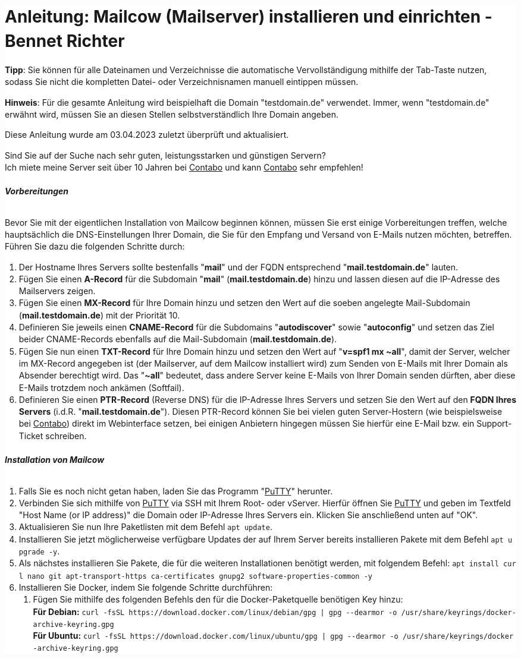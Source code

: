 # Anleitung: Mailcow (Mailserver) installieren und einrichten - Bennet Richter
**Tipp**: Sie können für alle Dateinamen und Verzeichnisse die automatische Vervollständigung mithilfe der Tab-Taste nutzen, sodass Sie nicht die kompletten Datei- oder Verzeichnisnamen manuell eintippen müssen.

**Hinweis**: Für die gesamte Anleitung wird beispielhaft die Domain "testdomain.de" verwendet. Immer, wenn "testdomain.de" erwähnt wird, müssen Sie an diesen Stellen selbstverständlich Ihre Domain angeben.

Diese Anleitung wurde am 03.04.2023 zuletzt überprüft und aktualisiert.

Sind Sie auf der Suche nach sehr guten, leistungsstarken und günstigen Servern?  
Ich miete meine Server seit über 10 Jahren bei [Contabo](https://contabo.com/de/vps/?fbcid=1030&utm_source=bennetrichter-de&utm_medium=paidreferral&utm_campaign=vps) und kann [Contabo](https://contabo.com/de/vps/?fbcid=1030&utm_source=bennetrichter-de&utm_medium=paidreferral&utm_campaign=vps) sehr empfehlen!

###### **Vorbereitungen**

Bevor Sie mit der eigentlichen Installation von Mailcow beginnen können, müssen Sie erst einige Vorbereitungen treffen, welche hauptsächlich die DNS-Einstellungen Ihrer Domain, die Sie für den Empfang und Versand von E-Mails nutzen möchten, betreffen. Führen Sie dazu die folgenden Schritte durch:

1.  Der Hostname Ihres Servers sollte bestenfalls "**mail**" und der FQDN entsprechend "**mail.testdomain.de**" lauten.
2.  Fügen Sie einen **A-Record** für die Subdomain "**mail**" (**mail.testdomain.de**) hinzu und lassen diesen auf die IP-Adresse des Mailservers zeigen.
3.  Fügen Sie einen **MX-Record** für Ihre Domain hinzu und setzen den Wert auf die soeben angelegte Mail-Subdomain (**mail.testdomain.de**) mit der Priorität 10.
4.  Definieren Sie jeweils einen **CNAME-Record** für die Subdomains "**autodiscover**" sowie "**autoconfig**" und setzen das Ziel beider CNAME-Records ebenfalls auf die Mail-Subdomain (**mail.testdomain.de**).
5.  Fügen Sie nun einen **TXT-Record** für Ihre Domain hinzu und setzen den Wert auf "**v=spf1 mx ~all**", damit der Server, welcher im MX-Record angegeben ist (der Mailserver, auf dem Mailcow installiert wird) zum Senden von E-Mails mit Ihrer Domain als Absender berechtigt wird. Das "**~all**" bedeutet, dass andere Server keine E-Mails von Ihrer Domain senden dürften, aber diese E-Mails trotzdem noch ankämen (Softfail).
6.  Definieren Sie einen **PTR-Record** (Reverse DNS) für die IP-Adresse Ihres Servers und setzen Sie den Wert auf den **FQDN Ihres Servers** (i.d.R. "**mail.testdomain.de**"). Diesen PTR-Record können Sie bei vielen guten Server-Hostern (wie beispielsweise bei [Contabo](https://contabo.com/de/vps/?fbcid=1030&utm_source=bennetrichter-de&utm_medium=paidreferral&utm_campaign=vps)) direkt im Webinterface setzen, bei einigen Anbietern hingegen müssen Sie hierfür eine E-Mail bzw. ein Support-Ticket schreiben.

###### **Installation von Mailcow**

1.  Falls Sie es noch nicht getan haben, laden Sie das Programm "[PuTTY](https://www.chiark.greenend.org.uk/~sgtatham/putty/latest.html)" herunter.
2.  Verbinden Sie sich mithilfe von [PuTTY](https://www.chiark.greenend.org.uk/~sgtatham/putty/latest.html) via SSH mit Ihrem Root- oder vServer. Hierfür öffnen Sie [PuTTY](https://www.chiark.greenend.org.uk/~sgtatham/putty/latest.html) und geben im Textfeld "Host Name (or IP address)" die Domain oder IP-Adresse Ihres Servers ein. Klicken Sie anschließend unten auf "OK".
3.  Aktualisieren Sie nun Ihre Paketlisten mit dem Befehl `apt update`.
4.  Installieren Sie jetzt möglicherweise verfügbare Updates der auf Ihrem Server bereits installieren Pakete mit dem Befehl `apt upgrade -y`.
5.  Als nächstes installieren Sie Pakete, die für die weiteren Installationen benötigt werden, mit folgendem Befehl: `apt install curl nano git apt-transport-https ca-certificates gnupg2 software-properties-common -y`
6.  Installieren Sie Docker, indem Sie folgende Schritte durchführen:
    1.  Fügen Sie mithilfe des folgenden Befehls den für die Docker-Paketquelle benötigen Key hinzu:  
        **Für Debian:** `curl -fsSL https://download.docker.com/linux/debian/gpg | gpg --dearmor -o /usr/share/keyrings/docker-archive-keyring.gpg`  
        **Für Ubuntu:** `curl -fsSL https://download.docker.com/linux/ubuntu/gpg | gpg --dearmor -o /usr/share/keyrings/docker-archive-keyring.gpg`